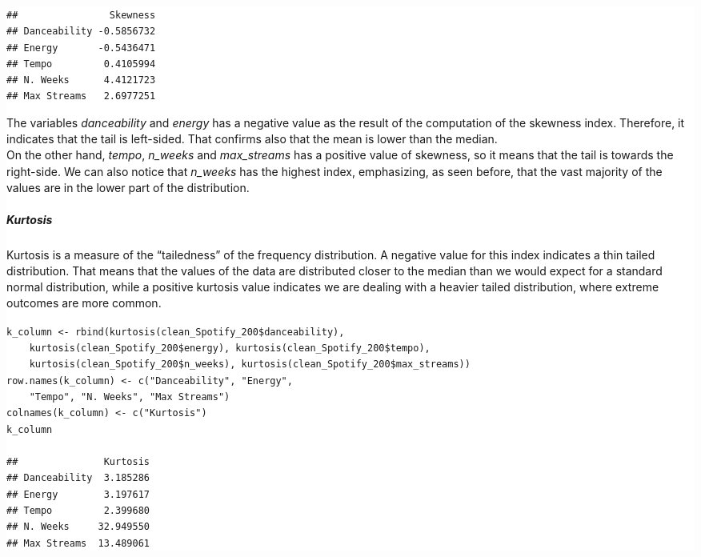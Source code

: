     ##                Skewness
    ## Danceability -0.5856732
    ## Energy       -0.5436471
    ## Tempo         0.4105994
    ## N. Weeks      4.4121723
    ## Max Streams   2.6977251

The variables *danceability* and *energy* has a negative value as the
result of the computation of the skewness index. Therefore, it indicates
that the tail is left-sided. That confirms also that the mean is lower
than the median.  
On the other hand, *tempo*, *n\_weeks* and *max\_streams* has a positive
value of skewness, so it means that the tail is towards the right-side.
We can also notice that *n\_weeks* has the highest index, emphasizing,
as seen before, that the vast majority of the values are in the lower
part of the distribution.

##### Kurtosis

Kurtosis is a measure of the “tailedness” of the frequency distribution.
A negative value for this index indicates a thin tailed distribution.
That means that the values of the data are distributed closer to the
median than we would expect for a standard normal distribution, while a
positive kurtosis value indicates we are dealing with a heavier tailed
distribution, where extreme outcomes are more common.

    k_column <- rbind(kurtosis(clean_Spotify_200$danceability),
        kurtosis(clean_Spotify_200$energy), kurtosis(clean_Spotify_200$tempo),
        kurtosis(clean_Spotify_200$n_weeks), kurtosis(clean_Spotify_200$max_streams))
    row.names(k_column) <- c("Danceability", "Energy",
        "Tempo", "N. Weeks", "Max Streams")
    colnames(k_column) <- c("Kurtosis")
    k_column

    ##               Kurtosis
    ## Danceability  3.185286
    ## Energy        3.197617
    ## Tempo         2.399680
    ## N. Weeks     32.949550
    ## Max Streams  13.489061
